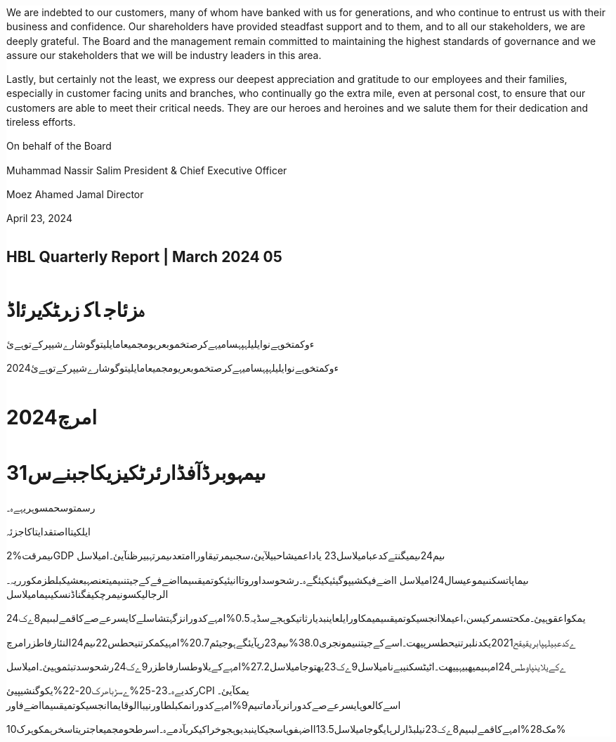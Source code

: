 We are indebted to our customers, many of whom have banked with us for generations, and who continue to entrust us with their business and confidence. Our shareholders have provided steadfast support and to them, and to all our stakeholders, we are deeply grateful. The Board and the management remain committed to maintaining the highest standards of governance and we assure our stakeholders that we will be industry leaders in this area.

Lastly, but certainly not the least, we express our deepest appreciation and gratitude to our employees and their families, especially in customer facing units and branches, who continually go the extra mile, even at personal cost, to ensure that our customers are able to meet their critical needs. They are our heroes and heroines and we salute them for their dedication and tireless efforts.

On behalf of the Board

Muhammad Nassir Salim
President & Chief Executive Officer

Moez Ahamed Jamal
Director

April 23, 2024

HBL Quarterly Report | March 2024 05
---
# ہﺰﺋﺎﺟ ﺎﮐ زﺮﭩﮑﯾﺮﺋاڈ

ءوکمتخوہےنوایلیلہپہسامیہےکرصتخموبعریومجمیعامایلیتوگوشارےشیپرکےتوہےئ

ءوکمتخوہےنوایلیلہپہسامیہےکرصتخموبعریومجمیعامایلیتوگوشارےشیپرکےتوہےئ2024

# 2024امرچ

# 31ںیمہوبرڈآفڈارئرٹکیزیکاجبنےس

رسمتوسحمسوہریہےہ۔

ایلکیتااصتقدایتاکاجزئہ

2%ںیمرقتGDP   ںیم24ںیمیگنتےکدعبامیلاسل23 یاداعمیشاحبیلآیئ،سجںیمرتیقاوراامتعدںیمرتہبیرظنآیئ۔امیلاسل

ںیماپاتسکنںیموعیسال24امیلاسل ااضےفیکشیپوگیئیکیئگےہ۔رشحوسداوروتاانیئیکوتمیقںںیمااضےفےکےجیتنںیمیتعنصہبعشیکبلطزمکورریہ۔الرجالیکسونیمرچکیفگناڈنسکیںیمامیلاسل

یمکواعقوہیئ۔مکحتسمرکیسن،اعیملاانجسیکوتمیقںںیمیمکاورایلعاینبدیارثاتیکوہجےسڈیہ0.5%امہےکدورانزگہتشاسلےکایسرعےصےکاقمےلبںیم8ےک24

ےکدعبیلہپابریقیقح2021یکدنلبرتنیحطسرپیھت۔اسےکےجیتنںیمونجری38.0%ںیم23رپآیئگےہوجیئم20.7%امہیکمکرتنیحطس22ںیم24النئارفاطزرامرچ

ےکےیلاینپاوطس24امہںیمیھبیہییھت۔اٹیٹسکنیبےنامیلاسل9ےک23یھتوجامیلاسل27.2%امہےکےیلاوطسارفاطزر9ےک24رشحوسدتبثموہیئ۔امیلاسل

رکدیےہ۔23-25%ےسڑباھرک20-22%یکوگنشیپیئCPI یمکآیئ۔اسےکالعوہایسرعےصےکدورانربآدماتںیم9%امہےکدورانمکبلطاورنیباالوقایماانجسیکوتمیقںںیمااضےفاور

مک28%امہےکاقمےلبںیم8ےک23نیلبڈارلرہایگوجامیلاسل13.5ااضہفوہاسجیکاینبدیوہجوخراکیکربآدمےہ۔اسرطحومجمیعاجتریتاسخرہمکوہرک10%
